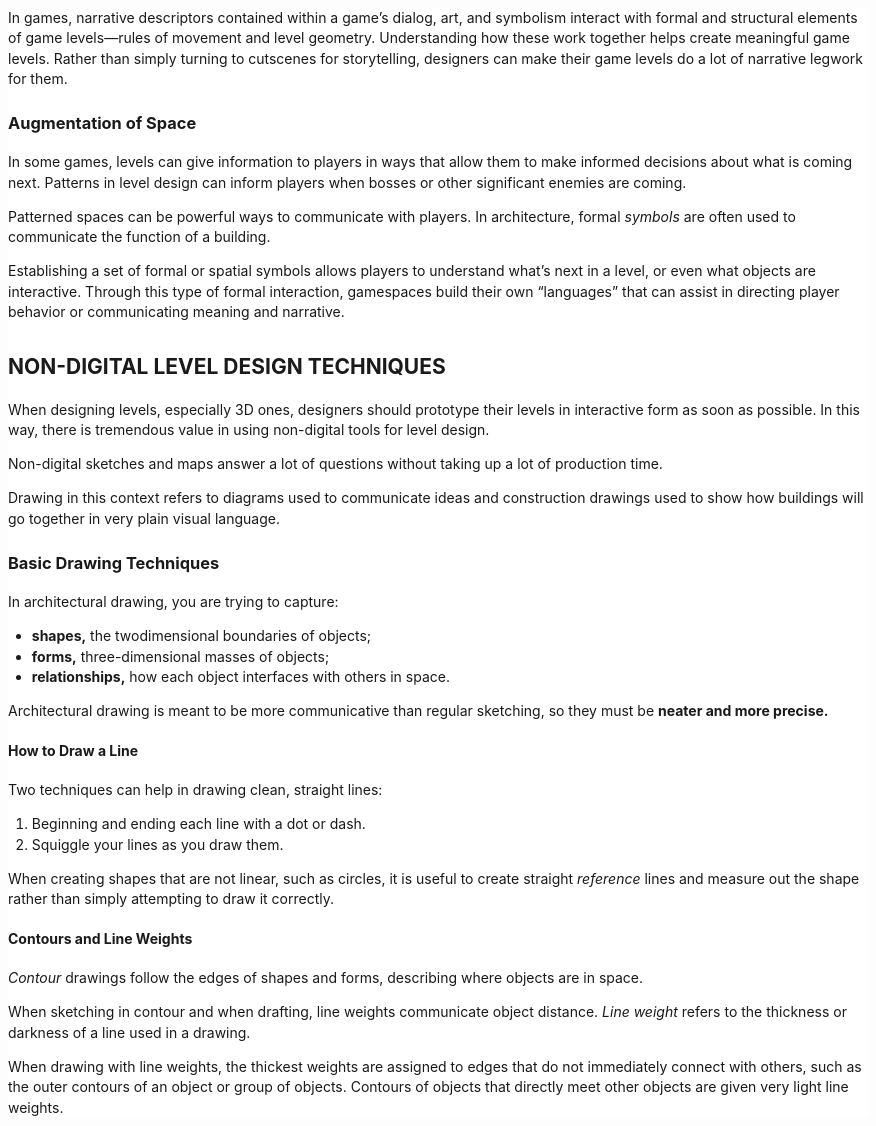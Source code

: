 In games, narrative descriptors contained within a game’s dialog, art, and symbolism interact with formal and structural elements of game levels—rules of movement and level geometry. Understanding how these work together helps create meaningful game levels. Rather than simply turning to cutscenes for storytelling, designers can make their game levels do a lot of narrative legwork for them.

### Augmentation of Space
In some games, levels can give information to players in ways that allow them to make informed decisions about what is coming next. Patterns in level design can inform players when bosses or other significant enemies are coming.

Patterned spaces can be powerful ways to communicate with players. In architecture, formal *symbols* are often used to communicate the function of a building.

Establishing a set of formal or spatial symbols allows players to understand what’s next in a level, or even what objects are interactive. Through this type of formal interaction, gamespaces build their own “languages” that can assist in directing player behavior or communicating meaning and narrative.

## NON-DIGITAL LEVEL DESIGN TECHNIQUES
When designing levels, especially 3D ones, designers should prototype their levels in interactive form as soon as possible. In this way, there is tremendous value in using non-digital tools for level design.

Non-digital sketches and maps answer a lot of questions without taking up a lot of production time.

Drawing in this context refers to diagrams used to communicate ideas and construction drawings used to show how buildings will go together in very plain visual language.

### Basic Drawing Techniques
In architectural drawing, you are trying to capture:
- **shapes,** the twodimensional boundaries of objects;
- **forms,** three-dimensional masses of objects;
- **relationships,** how each object interfaces with others in space. 

Architectural drawing is meant to be more communicative than regular sketching, so they must be **neater and more precise.**

#### How to Draw a Line
Two techniques can help in drawing clean, straight lines:
1. Beginning and ending each line with a dot or dash.
2. Squiggle your lines as you draw them.

When creating shapes that are not linear, such as circles, it is useful to create straight *reference* lines and measure out the shape rather than simply attempting to draw it correctly.

#### Contours and Line Weights
*Contour* drawings follow the edges of shapes and forms, describing where objects are in space.

When sketching in contour and when drafting, line weights communicate object distance. *Line weight* refers to the thickness or darkness of a line used in a drawing.

When drawing with line weights, the thickest weights are assigned to edges that do not immediately connect with others, such as the outer contours of an object or group of objects. Contours of objects that directly meet other objects are given very light line weights.
